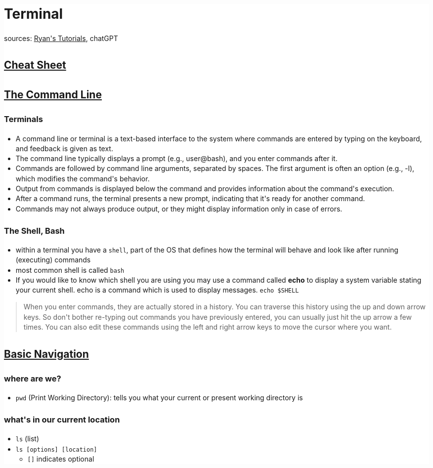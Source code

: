 # Terminal

sources: [Ryan's Tutorials](https://ryanstutorials.net/linuxtutorial/), chatGPT

## [Cheat Sheet](https://ryanstutorials.net/linuxtutorial/cheatsheet.php)

## [The Command Line](https://ryanstutorials.net/linuxtutorial/commandline.php)

### Terminals

- A command line or terminal is a text-based interface to the system where commands are entered by typing on the keyboard, and feedback is given as text.
- The command line typically displays a prompt (e.g., user@bash), and you enter commands after it.
- Commands are followed by command line arguments, separated by spaces. The first argument is often an option (e.g., -l), which modifies the command's behavior.
- Output from commands is displayed below the command and provides information about the command's execution.
- After a command runs, the terminal presents a new prompt, indicating that it's ready for another command.
- Commands may not always produce output, or they might display information only in case of errors.

### The Shell, Bash

- within a terminal you have a `shell`, part of the OS that defines how the terminal will behave and look like after running (executing) commands
- most common shell is called `bash`
- If you would like to know which shell you are using you may use a command called **echo** to display a system variable stating your current shell. echo is a command which is used to display messages. `echo $SHELL`

> When you enter commands, they are actually stored in a history. You can traverse this history using the up and down arrow keys. So don't bother re-typing out commands you have previously entered, you can usually just hit the up arrow a few times. You can also edit these commands using the left and right arrow keys to move the cursor where you want.

## [Basic Navigation](https://ryanstutorials.net/linuxtutorial/navigation.php)

### where are we?

- `pwd` (Print Working Directory): tells you what your current or present working directory is

### what's in our current location

- `ls` (list)
- `ls [options] [location]`
  - `[]` indicates optional

